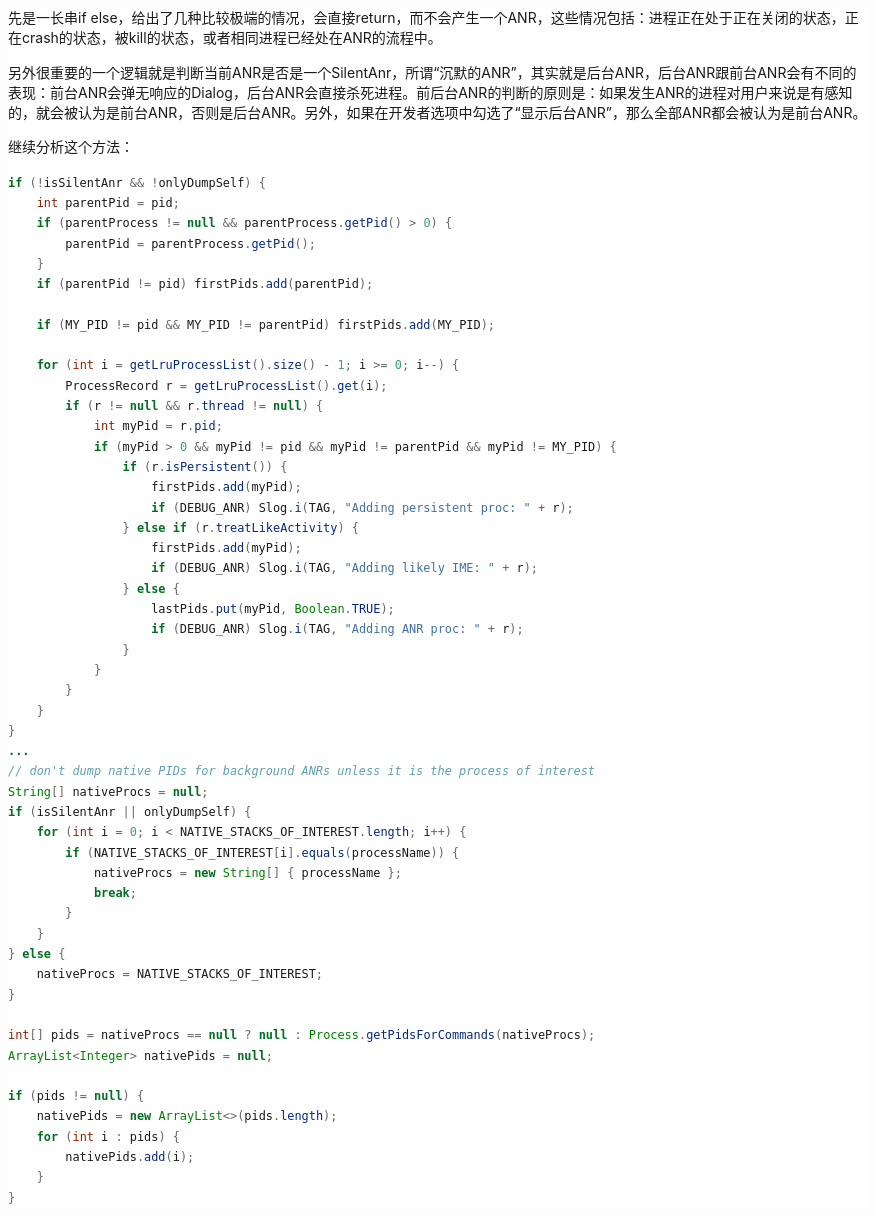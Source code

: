 ```Java
```

先是一长串if else，给出了几种比较极端的情况，会直接return，而不会产生一个ANR，这些情况包括：进程正在处于正在关闭的状态，正在crash的状态，被kill的状态，或者相同进程已经处在ANR的流程中。

另外很重要的一个逻辑就是判断当前ANR是否是一个SilentAnr，所谓“沉默的ANR”，其实就是后台ANR，后台ANR跟前台ANR会有不同的表现：前台ANR会弹无响应的Dialog，后台ANR会直接杀死进程。前后台ANR的判断的原则是：如果发生ANR的进程对用户来说是有感知的，就会被认为是前台ANR，否则是后台ANR。另外，如果在开发者选项中勾选了“显示后台ANR”，那么全部ANR都会被认为是前台ANR。

继续分析这个方法：

```Java
if (!isSilentAnr && !onlyDumpSelf) {
    int parentPid = pid;
    if (parentProcess != null && parentProcess.getPid() > 0) {
        parentPid = parentProcess.getPid();
    }
    if (parentPid != pid) firstPids.add(parentPid);

    if (MY_PID != pid && MY_PID != parentPid) firstPids.add(MY_PID);

    for (int i = getLruProcessList().size() - 1; i >= 0; i--) {
        ProcessRecord r = getLruProcessList().get(i);
        if (r != null && r.thread != null) {
            int myPid = r.pid;
            if (myPid > 0 && myPid != pid && myPid != parentPid && myPid != MY_PID) {
                if (r.isPersistent()) {
                    firstPids.add(myPid);
                    if (DEBUG_ANR) Slog.i(TAG, "Adding persistent proc: " + r);
                } else if (r.treatLikeActivity) {
                    firstPids.add(myPid);
                    if (DEBUG_ANR) Slog.i(TAG, "Adding likely IME: " + r);
                } else {
                    lastPids.put(myPid, Boolean.TRUE);
                    if (DEBUG_ANR) Slog.i(TAG, "Adding ANR proc: " + r);
                }
            }
        }
    }
}
...
// don't dump native PIDs for background ANRs unless it is the process of interest
String[] nativeProcs = null;
if (isSilentAnr || onlyDumpSelf) {
    for (int i = 0; i < NATIVE_STACKS_OF_INTEREST.length; i++) {
        if (NATIVE_STACKS_OF_INTEREST[i].equals(processName)) {
            nativeProcs = new String[] { processName };
            break;
        }
    }
} else {
    nativeProcs = NATIVE_STACKS_OF_INTEREST;
}

int[] pids = nativeProcs == null ? null : Process.getPidsForCommands(nativeProcs);
ArrayList<Integer> nativePids = null;

if (pids != null) {
    nativePids = new ArrayList<>(pids.length);
    for (int i : pids) {
        nativePids.add(i);
    }
}
```
